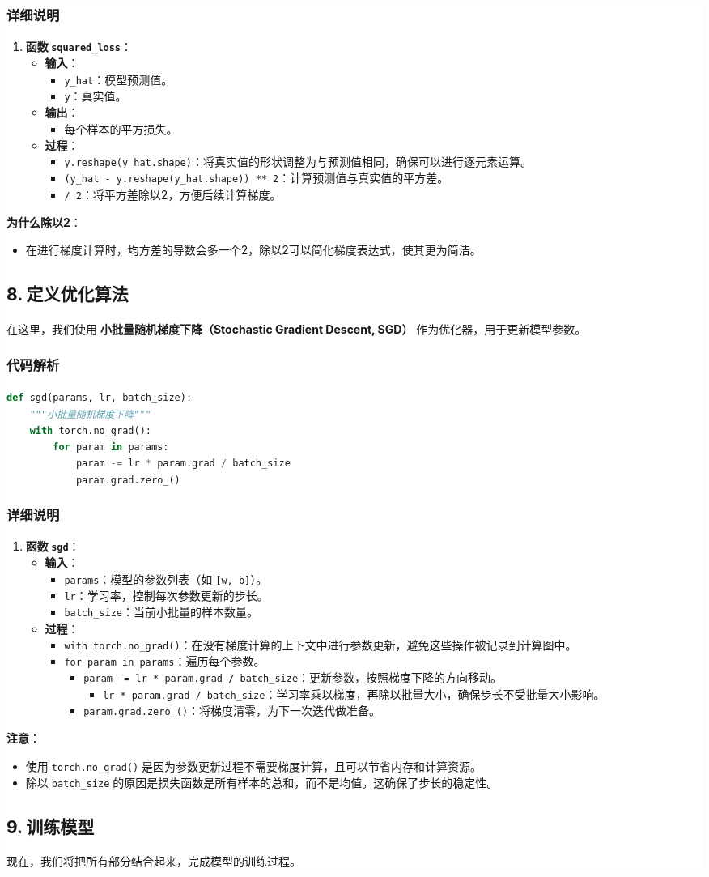 ### 详细说明

1. **函数 `squared_loss`**：
    - **输入**：
        - `y_hat`：模型预测值。
        - `y`：真实值。
    - **输出**：
        - 每个样本的平方损失。
    - **过程**：
        - `y.reshape(y_hat.shape)`：将真实值的形状调整为与预测值相同，确保可以进行逐元素运算。
        - `(y_hat - y.reshape(y_hat.shape)) ** 2`：计算预测值与真实值的平方差。
        - `/ 2`：将平方差除以2，方便后续计算梯度。

**为什么除以2**：
- 在进行梯度计算时，均方差的导数会多一个2，除以2可以简化梯度表达式，使其更为简洁。

## 8. 定义优化算法

在这里，我们使用 **小批量随机梯度下降（Stochastic Gradient Descent, SGD）** 作为优化器，用于更新模型参数。

### 代码解析

```python
def sgd(params, lr, batch_size):
    """小批量随机梯度下降"""
    with torch.no_grad():
        for param in params:
            param -= lr * param.grad / batch_size
            param.grad.zero_()
```

### 详细说明

1. **函数 `sgd`**：
    - **输入**：
        - `params`：模型的参数列表（如 `[w, b]`）。
        - `lr`：学习率，控制每次参数更新的步长。
        - `batch_size`：当前小批量的样本数量。
    - **过程**：
        - `with torch.no_grad()`：在没有梯度计算的上下文中进行参数更新，避免这些操作被记录到计算图中。
        - `for param in params`：遍历每个参数。
            - `param -= lr * param.grad / batch_size`：更新参数，按照梯度下降的方向移动。
                - `lr * param.grad / batch_size`：学习率乘以梯度，再除以批量大小，确保步长不受批量大小影响。
            - `param.grad.zero_()`：将梯度清零，为下一次迭代做准备。

**注意**：
- 使用 `torch.no_grad()` 是因为参数更新过程不需要梯度计算，且可以节省内存和计算资源。
- 除以 `batch_size` 的原因是损失函数是所有样本的总和，而不是均值。这确保了步长的稳定性。

## 9. 训练模型

现在，我们将把所有部分结合起来，完成模型的训练过程。
